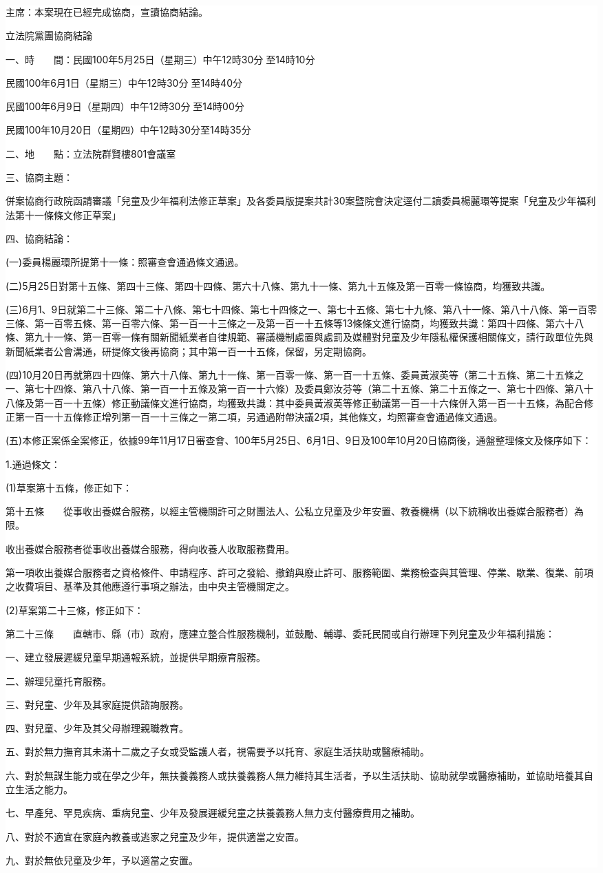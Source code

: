 主席：本案現在已經完成協商，宣讀協商結論。

立法院黨團協商結論

一、時　　間：民國100年5月25日（星期三）中午12時30分 至14時10分

民國100年6月1日（星期三）中午12時30分 至14時40分

民國100年6月9日（星期四）中午12時30分 至14時00分

民國100年10月20日（星期四）中午12時30分至14時35分

二、地　　點：立法院群賢樓801會議室

三、協商主題：

併案協商行政院函請審議「兒童及少年福利法修正草案」及各委員版提案共計30案暨院會決定逕付二讀委員楊麗環等提案「兒童及少年福利法第十一條條文修正草案」

四、協商結論：

(一)委員楊麗環所提第十一條：照審查會通過條文通過。

(二)5月25日對第十五條、第四十三條、第四十四條、第六十八條、第九十一條、第九十五條及第一百零一條協商，均獲致共識。

(三)6月1、9日就第二十三條、第二十八條、第七十四條、第七十四條之一、第七十五條、第七十九條、第八十一條、第八十八條、第一百零三條、第一百零五條、第一百零六條、第一百一十三條之一及第一百一十五條等13條條文進行協商，均獲致共識：第四十四條、第六十八條、第九十一條、第一百零一條有關新聞紙業者自律規範、審議機制處置與處罰及媒體對兒童及少年隱私權保護相關條文，請行政單位先與新聞紙業者公會溝通，研提條文後再協商；其中第一百一十五條，保留，另定期協商。

(四)10月20日再就第四十四條、第六十八條、第九十一條、第一百零一條、第一百一十五條、委員黃淑英等（第二十五條、第二十五條之一、第七十四條、第八十八條、第一百一十五條及第一百一十六條）及委員鄭汝芬等（第二十五條、第二十五條之一、第七十四條、第八十八條及第一百一十五條）修正動議條文進行協商，均獲致共識：其中委員黃淑英等修正動議第一百一十六條併入第一百一十五條，為配合修正第一百一十五條修正增列第一百一十三條之一第二項，另通過附帶決議2項，其他條文，均照審查會通過條文通過。

(五)本修正案係全案修正，依據99年11月17日審查會、100年5月25日、6月1日、9日及100年10月20日協商後，通盤整理條文及條序如下：

1.通過條文：

(1)草案第十五條，修正如下：

第十五條　　從事收出養媒合服務，以經主管機關許可之財團法人、公私立兒童及少年安置、教養機構（以下統稱收出養媒合服務者）為限。

收出養媒合服務者從事收出養媒合服務，得向收養人收取服務費用。

第一項收出養媒合服務者之資格條件、申請程序、許可之發給、撤銷與廢止許可、服務範圍、業務檢查與其管理、停業、歇業、復業、前項之收費項目、基準及其他應遵行事項之辦法，由中央主管機關定之。

(2)草案第二十三條，修正如下：

第二十三條　　直轄市、縣（市）政府，應建立整合性服務機制，並鼓勵、輔導、委託民間或自行辦理下列兒童及少年福利措施：

一、建立發展遲緩兒童早期通報系統，並提供早期療育服務。

二、辦理兒童托育服務。

三、對兒童、少年及其家庭提供諮詢服務。

四、對兒童、少年及其父母辦理親職教育。

五、對於無力撫育其未滿十二歲之子女或受監護人者，視需要予以托育、家庭生活扶助或醫療補助。

六、對於無謀生能力或在學之少年，無扶養義務人或扶養義務人無力維持其生活者，予以生活扶助、協助就學或醫療補助，並協助培養其自立生活之能力。

七、早產兒、罕見疾病、重病兒童、少年及發展遲緩兒童之扶養義務人無力支付醫療費用之補助。

八、對於不適宜在家庭內教養或逃家之兒童及少年，提供適當之安置。

九、對於無依兒童及少年，予以適當之安置。
